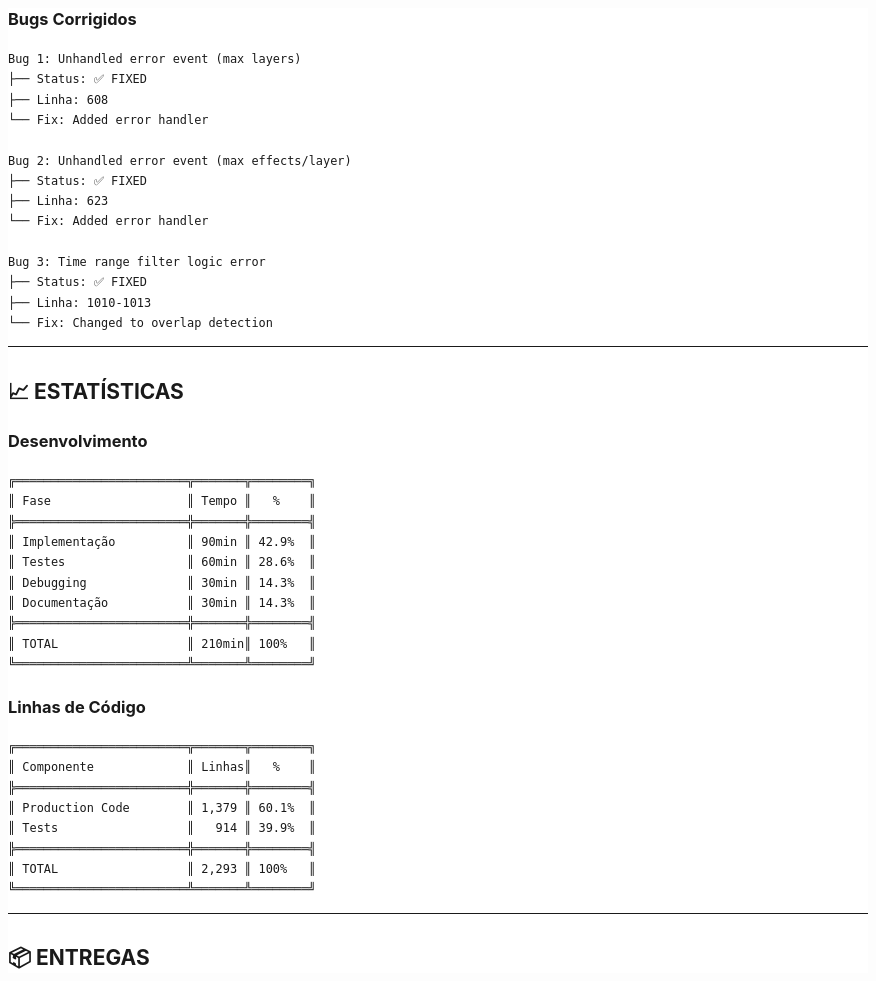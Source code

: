 ### Bugs Corrigidos
```
Bug 1: Unhandled error event (max layers)
├── Status: ✅ FIXED
├── Linha: 608
└── Fix: Added error handler

Bug 2: Unhandled error event (max effects/layer)
├── Status: ✅ FIXED
├── Linha: 623
└── Fix: Added error handler

Bug 3: Time range filter logic error
├── Status: ✅ FIXED
├── Linha: 1010-1013
└── Fix: Changed to overlap detection
```

---

## 📈 ESTATÍSTICAS

### Desenvolvimento
```
╔════════════════════════╦═══════╦════════╗
║ Fase                   ║ Tempo ║   %    ║
╠════════════════════════╬═══════╬════════╣
║ Implementação          ║ 90min ║ 42.9%  ║
║ Testes                 ║ 60min ║ 28.6%  ║
║ Debugging              ║ 30min ║ 14.3%  ║
║ Documentação           ║ 30min ║ 14.3%  ║
╠════════════════════════╬═══════╬════════╣
║ TOTAL                  ║ 210min║ 100%   ║
╚════════════════════════╩═══════╩════════╝
```

### Linhas de Código
```
╔════════════════════════╦═══════╦════════╗
║ Componente             ║ Linhas║   %    ║
╠════════════════════════╬═══════╬════════╣
║ Production Code        ║ 1,379 ║ 60.1%  ║
║ Tests                  ║   914 ║ 39.9%  ║
╠════════════════════════╬═══════╬════════╣
║ TOTAL                  ║ 2,293 ║ 100%   ║
╚════════════════════════╩═══════╩════════╝
```

---

## 📦 ENTREGAS
